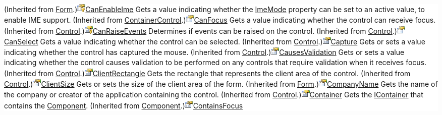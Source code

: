  (Inherited from <a href="https://docs.microsoft.com/dotnet/api/system.windows.forms.form" target="_blank" rel="noopener noreferrer">Form</a>.)</td></tr><tr><td>![Protected property](media/protproperty.gif "Protected property")</td><td><a href="https://docs.microsoft.com/dotnet/api/system.windows.forms.containercontrol.canenableime#system-windows-forms-containercontrol-canenableime" target="_blank" rel="noopener noreferrer">CanEnableIme</a></td><td>
Gets a value indicating whether the <a href="https://docs.microsoft.com/dotnet/api/system.windows.forms.control.imemode#system-windows-forms-control-imemode" target="_blank" rel="noopener noreferrer">ImeMode</a> property can be set to an active value, to enable IME support.
 (Inherited from <a href="https://docs.microsoft.com/dotnet/api/system.windows.forms.containercontrol" target="_blank" rel="noopener noreferrer">ContainerControl</a>.)</td></tr><tr><td>![Public property](media/pubproperty.gif "Public property")</td><td><a href="https://docs.microsoft.com/dotnet/api/system.windows.forms.control.canfocus#system-windows-forms-control-canfocus" target="_blank" rel="noopener noreferrer">CanFocus</a></td><td>
Gets a value indicating whether the control can receive focus.
 (Inherited from <a href="https://docs.microsoft.com/dotnet/api/system.windows.forms.control" target="_blank" rel="noopener noreferrer">Control</a>.)</td></tr><tr><td>![Protected property](media/protproperty.gif "Protected property")</td><td><a href="https://docs.microsoft.com/dotnet/api/system.windows.forms.control.canraiseevents#system-windows-forms-control-canraiseevents" target="_blank" rel="noopener noreferrer">CanRaiseEvents</a></td><td>
Determines if events can be raised on the control.
 (Inherited from <a href="https://docs.microsoft.com/dotnet/api/system.windows.forms.control" target="_blank" rel="noopener noreferrer">Control</a>.)</td></tr><tr><td>![Public property](media/pubproperty.gif "Public property")</td><td><a href="https://docs.microsoft.com/dotnet/api/system.windows.forms.control.canselect#system-windows-forms-control-canselect" target="_blank" rel="noopener noreferrer">CanSelect</a></td><td>
Gets a value indicating whether the control can be selected.
 (Inherited from <a href="https://docs.microsoft.com/dotnet/api/system.windows.forms.control" target="_blank" rel="noopener noreferrer">Control</a>.)</td></tr><tr><td>![Public property](media/pubproperty.gif "Public property")</td><td><a href="https://docs.microsoft.com/dotnet/api/system.windows.forms.control.capture#system-windows-forms-control-capture" target="_blank" rel="noopener noreferrer">Capture</a></td><td>
Gets or sets a value indicating whether the control has captured the mouse.
 (Inherited from <a href="https://docs.microsoft.com/dotnet/api/system.windows.forms.control" target="_blank" rel="noopener noreferrer">Control</a>.)</td></tr><tr><td>![Public property](media/pubproperty.gif "Public property")</td><td><a href="https://docs.microsoft.com/dotnet/api/system.windows.forms.control.causesvalidation#system-windows-forms-control-causesvalidation" target="_blank" rel="noopener noreferrer">CausesValidation</a></td><td>
Gets or sets a value indicating whether the control causes validation to be performed on any controls that require validation when it receives focus.
 (Inherited from <a href="https://docs.microsoft.com/dotnet/api/system.windows.forms.control" target="_blank" rel="noopener noreferrer">Control</a>.)</td></tr><tr><td>![Public property](media/pubproperty.gif "Public property")</td><td><a href="https://docs.microsoft.com/dotnet/api/system.windows.forms.control.clientrectangle#system-windows-forms-control-clientrectangle" target="_blank" rel="noopener noreferrer">ClientRectangle</a></td><td>
Gets the rectangle that represents the client area of the control.
 (Inherited from <a href="https://docs.microsoft.com/dotnet/api/system.windows.forms.control" target="_blank" rel="noopener noreferrer">Control</a>.)</td></tr><tr><td>![Public property](media/pubproperty.gif "Public property")</td><td><a href="https://docs.microsoft.com/dotnet/api/system.windows.forms.form.clientsize#system-windows-forms-form-clientsize" target="_blank" rel="noopener noreferrer">ClientSize</a></td><td>
Gets or sets the size of the client area of the form.
 (Inherited from <a href="https://docs.microsoft.com/dotnet/api/system.windows.forms.form" target="_blank" rel="noopener noreferrer">Form</a>.)</td></tr><tr><td>![Public property](media/pubproperty.gif "Public property")</td><td><a href="https://docs.microsoft.com/dotnet/api/system.windows.forms.control.companyname#system-windows-forms-control-companyname" target="_blank" rel="noopener noreferrer">CompanyName</a></td><td>
Gets the name of the company or creator of the application containing the control.
 (Inherited from <a href="https://docs.microsoft.com/dotnet/api/system.windows.forms.control" target="_blank" rel="noopener noreferrer">Control</a>.)</td></tr><tr><td>![Public property](media/pubproperty.gif "Public property")</td><td><a href="https://docs.microsoft.com/dotnet/api/system.componentmodel.component.container#system-componentmodel-component-container" target="_blank" rel="noopener noreferrer">Container</a></td><td>
Gets the <a href="https://docs.microsoft.com/dotnet/api/system.componentmodel.icontainer" target="_blank" rel="noopener noreferrer">IContainer</a> that contains the <a href="https://docs.microsoft.com/dotnet/api/system.componentmodel.component" target="_blank" rel="noopener noreferrer">Component</a>.
 (Inherited from <a href="https://docs.microsoft.com/dotnet/api/system.componentmodel.component" target="_blank" rel="noopener noreferrer">Component</a>.)</td></tr><tr><td>![Public property](media/pubproperty.gif "Public property")</td><td><a href="https://docs.microsoft.com/dotnet/api/system.windows.forms.control.containsfocus#system-windows-forms-control-containsfocus" target="_blank" rel="noopener noreferrer">ContainsFocus</a></td><td>